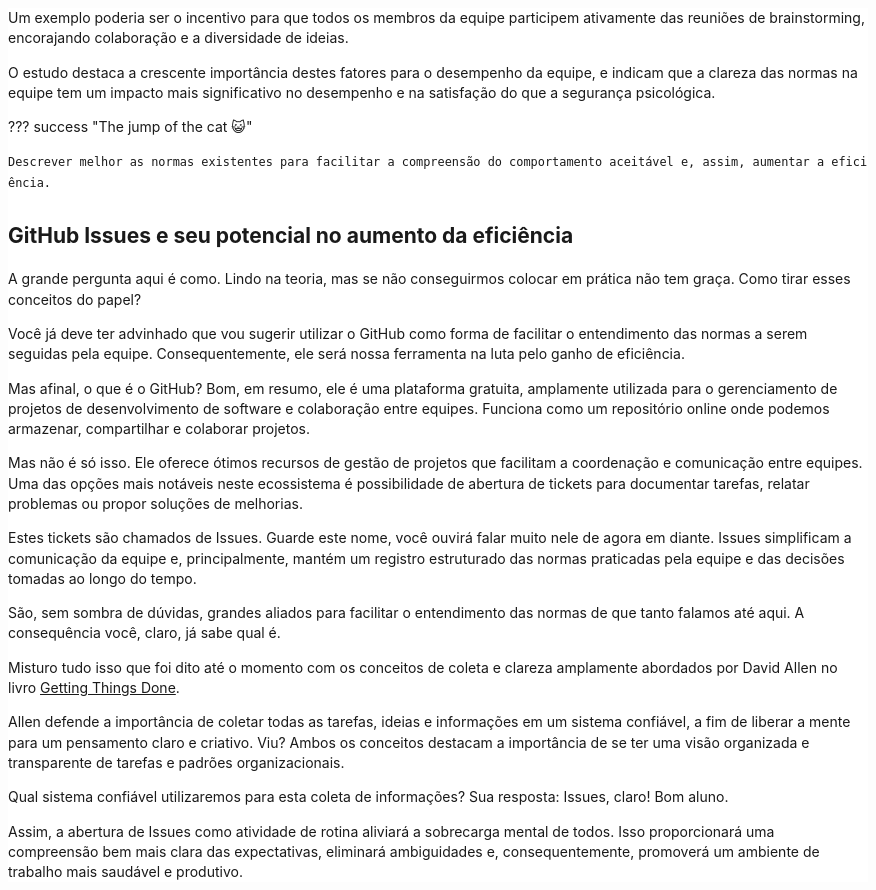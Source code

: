 Um exemplo poderia ser o incentivo para que todos os membros da equipe participem ativamente das reuniões de brainstorming, encorajando colaboração e a diversidade de ideias.

O estudo destaca a crescente importância destes fatores para o desempenho da equipe, e indicam que a clareza das normas na equipe tem um impacto mais significativo no desempenho e na satisfação do que a segurança psicológica.

??? success "The jump of the cat :smiley_cat:"

    Descrever melhor as normas existentes para facilitar a compreensão do comportamento aceitável e, assim, aumentar a eficiência.

## GitHub Issues e seu potencial no aumento da eficiência

A grande pergunta aqui é como.
Lindo na teoria, mas se não conseguirmos colocar em prática não tem graça.
Como tirar esses conceitos do papel?

Você já deve ter advinhado que vou sugerir utilizar o GitHub como forma de facilitar o entendimento das normas a serem seguidas pela equipe.
Consequentemente, ele será nossa ferramenta na luta pelo ganho de eficiência.

Mas afinal, o que é o GitHub?
Bom, em resumo, ele é uma plataforma gratuita, amplamente utilizada para o gerenciamento de projetos de desenvolvimento de software e colaboração entre equipes.
Funciona como um repositório online onde podemos armazenar, compartilhar e colaborar projetos.

Mas não é só isso.
Ele oferece ótimos recursos de gestão de projetos que facilitam a coordenação e comunicação entre equipes.
Uma das opções mais notáveis neste ecossistema é possibilidade de abertura de tickets para documentar tarefas, relatar problemas ou propor soluções de melhorias.

Estes tickets são chamados de Issues.
Guarde este nome, você ouvirá falar muito nele de agora em diante.
Issues simplificam a comunicação da equipe e, principalmente, mantém um registro estruturado das normas praticadas pela equipe e das decisões tomadas ao longo do tempo.

São, sem sombra de dúvidas, grandes aliados para facilitar o entendimento das normas de que tanto falamos até aqui.
A consequência você, claro, já sabe qual é.

Misturo tudo isso que foi dito até o momento com os conceitos de coleta e clareza amplamente abordados por David Allen no livro [Getting Things Done](https://www.amazon.com/Getting-Things-Done-Stress-Free-Productivity/dp/0143126563).

Allen defende a importância de coletar todas as tarefas, ideias e informações em um sistema confiável, a fim de liberar a mente para um pensamento claro e criativo.
Viu? Ambos os conceitos destacam a importância de se ter uma visão organizada e transparente de tarefas e padrões organizacionais.

Qual sistema confiável utilizaremos para esta coleta de informações?
Sua resposta: Issues, claro!
Bom aluno.

Assim, a abertura de Issues como atividade de rotina aliviará a sobrecarga mental de todos.
Isso proporcionará uma compreensão bem mais clara das expectativas, eliminará ambiguidades e, consequentemente, promoverá um ambiente de trabalho mais saudável e produtivo.
